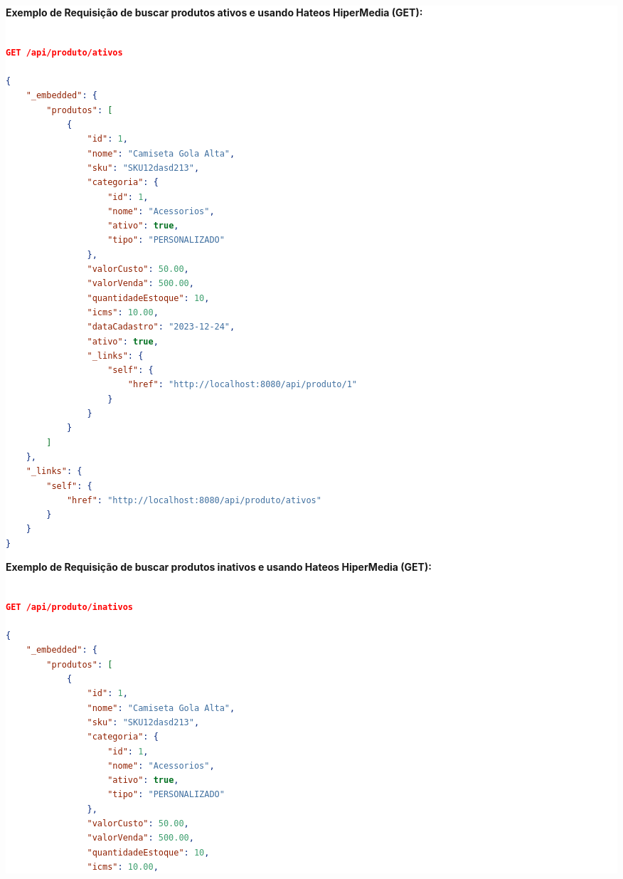
**Exemplo de Requisição de buscar produtos ativos e usando Hateos HiperMedia (GET):**
```json

GET /api/produto/ativos

{
    "_embedded": {
        "produtos": [
            {
                "id": 1,
                "nome": "Camiseta Gola Alta",
                "sku": "SKU12dasd213",
                "categoria": {
                    "id": 1,
                    "nome": "Acessorios",
                    "ativo": true,
                    "tipo": "PERSONALIZADO"
                },
                "valorCusto": 50.00,
                "valorVenda": 500.00,
                "quantidadeEstoque": 10,
                "icms": 10.00,
                "dataCadastro": "2023-12-24",
                "ativo": true,
                "_links": {
                    "self": {
                        "href": "http://localhost:8080/api/produto/1"
                    }
                }
            }
        ]
    },
    "_links": {
        "self": {
            "href": "http://localhost:8080/api/produto/ativos"
        }
    }
}
```




**Exemplo de Requisição de buscar produtos inativos e usando Hateos HiperMedia (GET):**
```json

GET /api/produto/inativos

{
    "_embedded": {
        "produtos": [
            {
                "id": 1,
                "nome": "Camiseta Gola Alta",
                "sku": "SKU12dasd213",
                "categoria": {
                    "id": 1,
                    "nome": "Acessorios",
                    "ativo": true,
                    "tipo": "PERSONALIZADO"
                },
                "valorCusto": 50.00,
                "valorVenda": 500.00,
                "quantidadeEstoque": 10,
                "icms": 10.00,
```